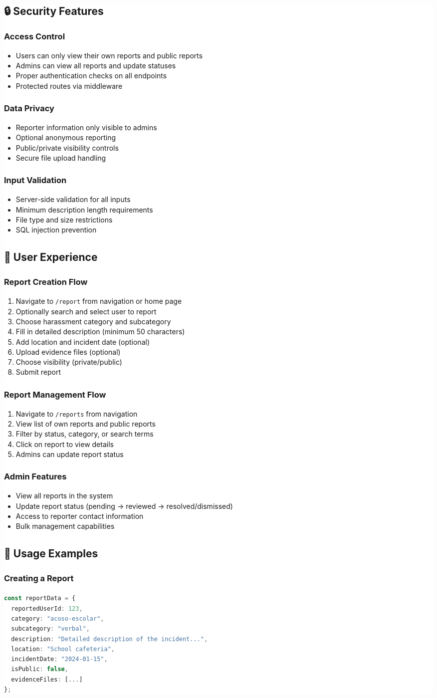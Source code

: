 ## 🔒 Security Features

### Access Control
- Users can only view their own reports and public reports
- Admins can view all reports and update statuses
- Proper authentication checks on all endpoints
- Protected routes via middleware

### Data Privacy
- Reporter information only visible to admins
- Optional anonymous reporting
- Public/private visibility controls
- Secure file upload handling

### Input Validation
- Server-side validation for all inputs
- Minimum description length requirements
- File type and size restrictions
- SQL injection prevention

## 📱 User Experience

### Report Creation Flow
1. Navigate to `/report` from navigation or home page
2. Optionally search and select user to report
3. Choose harassment category and subcategory
4. Fill in detailed description (minimum 50 characters)
5. Add location and incident date (optional)
6. Upload evidence files (optional)
7. Choose visibility (private/public)
8. Submit report

### Report Management Flow
1. Navigate to `/reports` from navigation
2. View list of own reports and public reports
3. Filter by status, category, or search terms
4. Click on report to view details
5. Admins can update report status

### Admin Features
- View all reports in the system
- Update report status (pending → reviewed → resolved/dismissed)
- Access to reporter contact information
- Bulk management capabilities

## 🚀 Usage Examples

### Creating a Report
```typescript
const reportData = {
  reportedUserId: 123,
  category: "acoso-escolar",
  subcategory: "verbal",
  description: "Detailed description of the incident...",
  location: "School cafeteria",
  incidentDate: "2024-01-15",
  isPublic: false,
  evidenceFiles: [...]
};
```